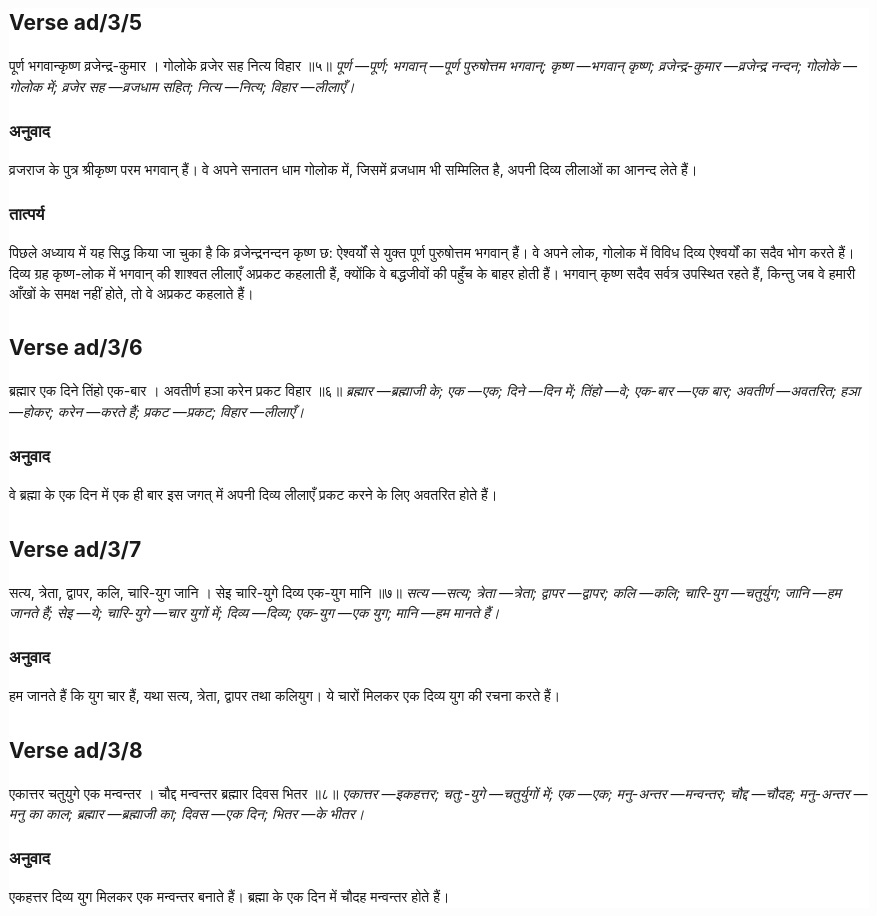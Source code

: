 
## Verse ad/3/5
पूर्ण भगवान्कृष्ण व्रजेन्द्र-कुमार ।
गोलोके व्रजेर सह नित्य विहार ॥५॥
*पूर्ण —पूर्ण; भगवान् —पूर्ण पुरुषोत्तम भगवान्; कृष्ण —भगवान् कृष्ण; व्रजेन्द्र-कुमार —व्रजेन्द्र नन्दन; गोलोके —गोलोक में; व्रजेर सह —व्रजधाम सहित; नित्य —नित्य; विहार —लीलाएँ।*


### अनुवाद
व्रजराज के पुत्र श्रीकृष्ण परम भगवान् हैं। वे अपने सनातन धाम गोलोक में, जिसमें व्रजधाम भी सम्मिलित है, अपनी दिव्य लीलाओं का आनन्द लेते हैं।


### तात्पर्य
पिछले अध्याय में यह सिद्ध किया जा चुका है कि व्रजेन्द्रनन्दन कृष्ण छ: ऐश्वर्यों से युक्त पूर्ण पुरुषोत्तम भगवान् हैं। वे अपने लोक, गोलोक में विविध दिव्य ऐश्वर्यों का सदैव भोग करते हैं। दिव्य ग्रह कृष्ण-लोक में भगवान् की शाश्वत लीलाएँ अप्रकट कहलाती हैं, क्योंकि वे बद्धजीवों की पहुँच के बाहर होती हैं। भगवान् कृष्ण सदैव सर्वत्र उपस्थित रहते हैं, किन्तु जब वे हमारी आँखों के समक्ष नहीं होते, तो वे अप्रकट कहलाते हैं।


## Verse ad/3/6
ब्रह्मार एक दिने तिंहो एक-बार ।
अवतीर्ण हञा करेन प्रकट विहार ॥६॥
*ब्रह्मार —ब्रह्माजी के; एक —एक; दिने —दिन में; तिंहो —वे; एक-बार —एक बार; अवतीर्ण —अवतरित; हञा —होकर; करेन —करते हैं; प्रकट —प्रकट; विहार —लीलाएँ।*


### अनुवाद
वे ब्रह्मा के एक दिन में एक ही बार इस जगत् में अपनी दिव्य लीलाएँ प्रकट करने के लिए अवतरित होते हैं।


## Verse ad/3/7
सत्य, त्रेता, द्वापर, कलि, चारि-युग जानि ।
सेइ चारि-युगे दिव्य एक-युग मानि ॥७॥
*सत्य —सत्य; त्रेता —त्रेता; द्वापर —द्वापर; कलि —कलि; चारि-युग —चतुर्युग; जानि —हम जानते हैं; सेइ —ये; चारि-युगे —चार युगों में; दिव्य —दिव्य; एक-युग —एक युग; मानि —हम मानते हैं।*


### अनुवाद
हम जानते हैं कि युग चार हैं, यथा सत्य, त्रेता, द्वापर तथा कलियुग। ये चारों मिलकर एक दिव्य युग की रचना करते हैं।


## Verse ad/3/8
एकात्तर चतुयुगे एक मन्वन्तर ।
चौद्द मन्वन्तर ब्रह्मार दिवस भितर ॥८॥
*एकात्तर —इकहत्तर; चतु:-युगे —चतुर्युगों में; एक —एक; मनु-अन्तर —मन्वन्तर; चौद्द —चौदह; मनु-अन्तर —मनु का काल; ब्रह्मार —ब्रह्माजी का; दिवस —एक दिन; भितर —के भीतर।*


### अनुवाद
एकहत्तर दिव्य युग मिलकर एक मन्वन्तर बनाते हैं। ब्रह्मा के एक दिन में चौदह मन्वन्तर होते हैं।
